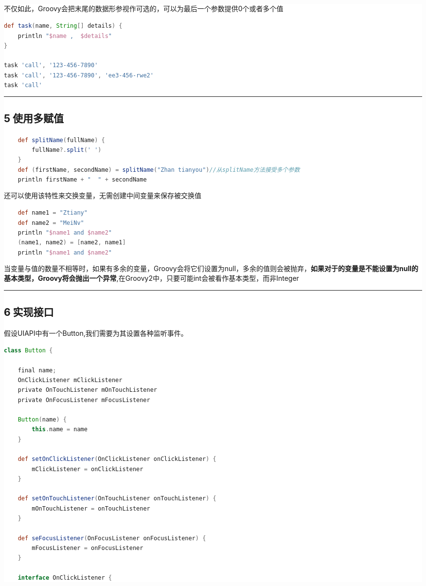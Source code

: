 不仅如此，Groovy会把末尾的数据形参视作可选的，可以为最后一个参数提供0个或者多个值

```groovy
def task(name, String[] details) {
    println "$name ,  $details"
}

task 'call', '123-456-7890'
task 'call', '123-456-7890', 'ee3-456-rwe2'
task 'call'
```

---
## 5 使用多赋值

```groovy
    def splitName(fullName) {
        fullName?.split(' ')
    }
    def (firstName, secondName) = splitName("Zhan tianyou")//从splitName方法接受多个参数
    println firstName + "  " + secondName
```

还可以使用该特性来交换变量，无需创建中间变量来保存被交换值

```groovy
    def name1 = "Ztiany"
    def name2 = "MeiNv"
    println "$name1 and $name2"
    (name1, name2) = [name2, name1]
    println "$name1 and $name2"
```

当变量与值的数量不相等时，如果有多余的变量，Groovy会将它们设置为null，多余的值则会被抛弃，**如果对于的变量是不能设置为null的基本类型，Groovy将会抛出一个异常**,在Groovy2中，只要可能int会被看作基本类型，而非Integer

---
## 6 实现接口

假设UIAPI中有一个Button,我们需要为其设置各种监听事件。

```groovy
class Button {

    final name;
    OnClickListener mClickListener
    private OnTouchListener mOnTouchListener
    private OnFocusListener mFocusListener

    Button(name) {
        this.name = name
    }

    def setOnClickListener(OnClickListener onClickListener) {
        mClickListener = onClickListener
    }

    def setOnTouchListener(OnTouchListener onTouchListener) {
        mOnTouchListener = onTouchListener
    }

    def seFocusListener(OnFocusListener onFocusListener) {
        mFocusListener = onFocusListener
    }

    interface OnClickListener {
```